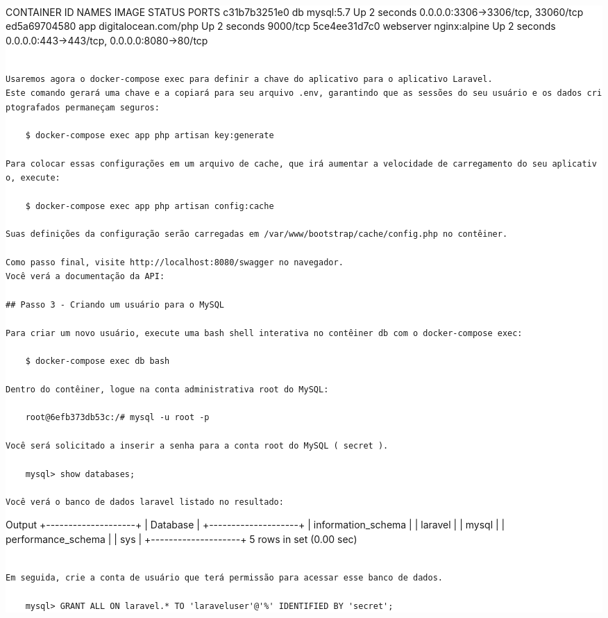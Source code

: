 CONTAINER ID        NAMES               IMAGE                             STATUS              PORTS
c31b7b3251e0        db                  mysql:5.7                         Up 2 seconds        0.0.0.0:3306->3306/tcp, 33060/tcp
ed5a69704580        app                 digitalocean.com/php              Up 2 seconds        9000/tcp
5ce4ee31d7c0        webserver           nginx:alpine                      Up 2 seconds        0.0.0.0:443->443/tcp, 0.0.0.0:8080->80/tcp
```

Usaremos agora o docker-compose exec para definir a chave do aplicativo para o aplicativo Laravel.
Este comando gerará uma chave e a copiará para seu arquivo .env, garantindo que as sessões do seu usuário e os dados criptografados permaneçam seguros:

    $ docker-compose exec app php artisan key:generate

Para colocar essas configurações em um arquivo de cache, que irá aumentar a velocidade de carregamento do seu aplicativo, execute:

    $ docker-compose exec app php artisan config:cache

Suas definições da configuração serão carregadas em /var/www/bootstrap/cache/config.php no contêiner.

Como passo final, visite http://localhost:8080/swagger no navegador.
Você verá a documentação da API:

## Passo 3 - Criando um usuário para o MySQL

Para criar um novo usuário, execute uma bash shell interativa no contêiner db com o docker-compose exec:

    $ docker-compose exec db bash

Dentro do contêiner, logue na conta administrativa root do MySQL:

    root@6efb373db53c:/# mysql -u root -p

Você será solicitado a inserir a senha para a conta root do MySQL ( secret ).

    mysql> show databases;

Você verá o banco de dados laravel listado no resultado:

```
Output
+--------------------+
| Database           |
+--------------------+
| information_schema |
| laravel            |
| mysql              |
| performance_schema |
| sys                |
+--------------------+
5 rows in set (0.00 sec)
```

Em seguida, crie a conta de usuário que terá permissão para acessar esse banco de dados.

    mysql> GRANT ALL ON laravel.* TO 'laraveluser'@'%' IDENTIFIED BY 'secret';
```